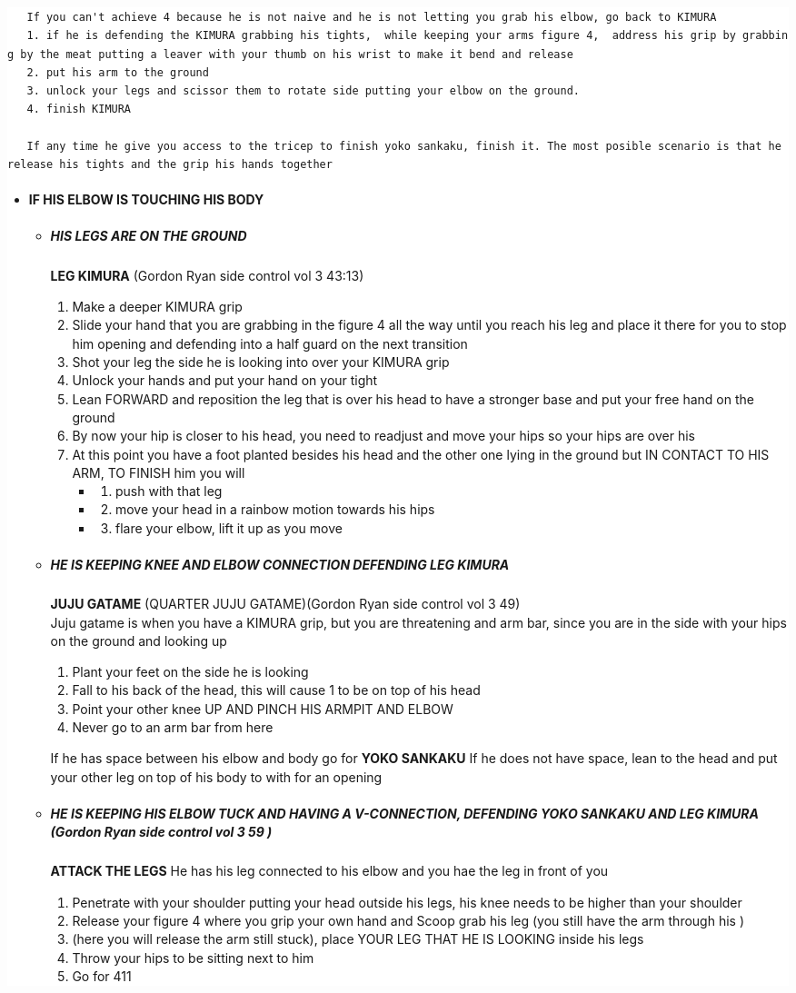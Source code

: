        If you can't achieve 4 because he is not naive and he is not letting you grab his elbow, go back to KIMURA
       1. if he is defending the KIMURA grabbing his tights,  while keeping your arms figure 4,  address his grip by grabbing by the meat putting a leaver with your thumb on his wrist to make it bend and release
       2. put his arm to the ground
       3. unlock your legs and scissor them to rotate side putting your elbow on the ground.
       4. finish KIMURA

       If any time he give you access to the tricep to finish yoko sankaku, finish it. The most posible scenario is that he release his tights and the grip his hands together

- #### **IF HIS ELBOW IS TOUCHING HIS BODY**  

    - ##### **HIS LEGS ARE ON THE GROUND**  
       **LEG KIMURA**  (Gordon Ryan side control vol 3 43:13)  
      1. Make a deeper KIMURA grip
      2. Slide your hand that you are grabbing in the figure 4 all the way until you reach his leg and place it there for you to stop him opening and defending into a half guard on the next transition
      3. Shot your leg the side he is looking into over your KIMURA grip
      4. Unlock your hands and put your hand on your tight
      5. Lean FORWARD and reposition the leg that is over his head to have a stronger base and put your free hand on the ground
      6. By now your hip is closer to his head, you need to readjust and move your hips so your hips are over his
      7. At this point you have a foot planted besides his head  and the other one lying in the ground but IN CONTACT TO HIS ARM, TO FINISH him you will
            - 1. push with that leg
            - 2. move your head in a rainbow motion towards his hips
            - 3. flare your elbow, lift it up as you move

    - ##### **HE IS KEEPING KNEE AND ELBOW CONNECTION DEFENDING LEG KIMURA**   
        **JUJU GATAME** (QUARTER JUJU GATAME)(Gordon Ryan side control vol 3 49)  
        Juju gatame is when you have a KIMURA grip, but you are threatening and arm bar, since you are in the side with your hips on the ground and looking up
        1. Plant your feet on the side he is looking
        2. Fall to his back of the head, this will cause 1 to be on top of his head
        3. Point your other knee UP AND PINCH HIS ARMPIT AND ELBOW
        4. Never go to an arm bar from here  
      
        If he has space between his elbow and body go for **YOKO SANKAKU**
        If he does not have space, lean to the head and put your other leg on top of his body to with for an opening

    - ##### **HE IS KEEPING HIS ELBOW TUCK AND HAVING A V-CONNECTION, DEFENDING YOKO SANKAKU AND LEG KIMURA** (Gordon Ryan side control vol 3 59 )  
      **ATTACK THE LEGS** He has his leg connected to his elbow and you hae the leg in front of you
      1. Penetrate with your shoulder putting your head outside his legs, his knee needs to be higher than your shoulder
      2. Release your figure 4 where you grip your own hand and Scoop grab his leg (you still have the arm through his )
      3. (here you will release the arm still stuck), place YOUR LEG THAT HE IS LOOKING inside his legs
      4. Throw your hips to be sitting next to him
      5. Go for 411 
